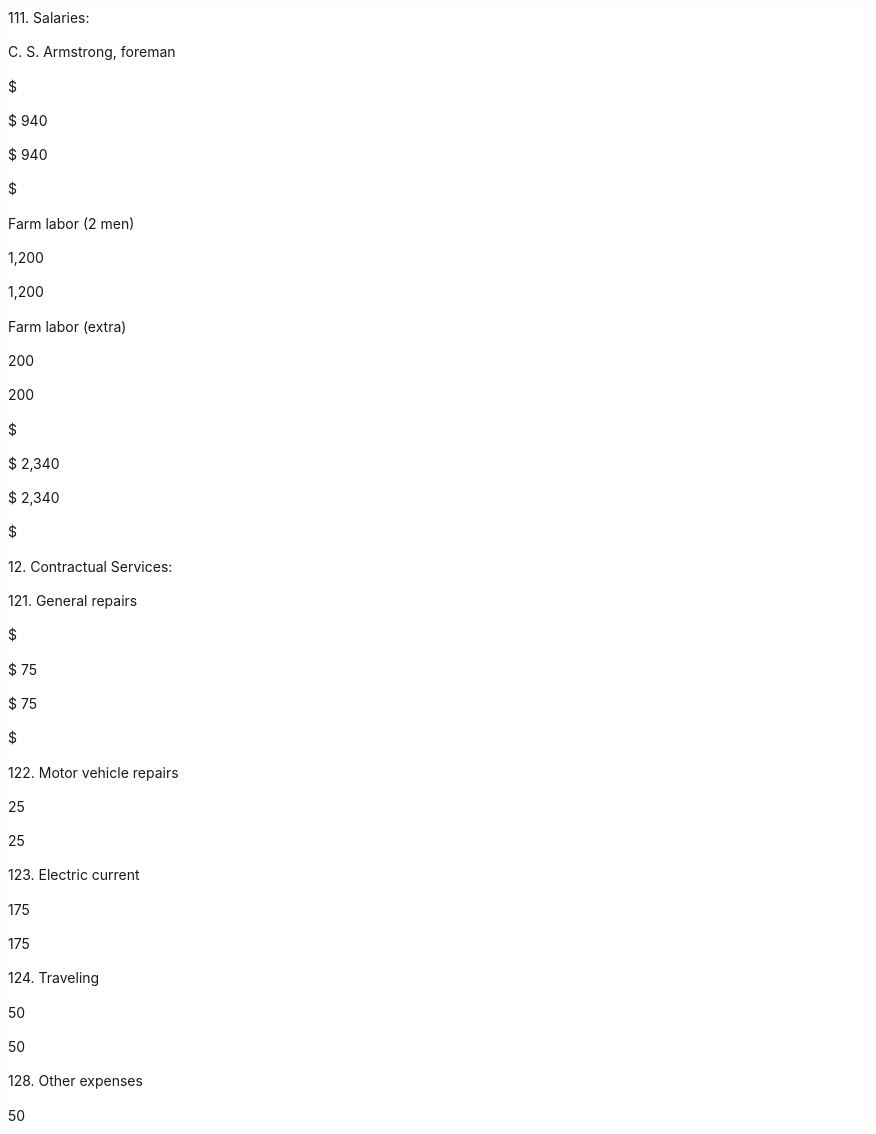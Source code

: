 111\. Salaries:

C. S. Armstrong, foreman

$

$ 940

$ 940

$

Farm labor (2 men)

1,200

1,200

Farm labor (extra)

200

200

$

$ 2,340

$ 2,340

$

12\. Contractual Services:

121\. General repairs

$

$ 75

$ 75

$

122\. Motor vehicle repairs

25

25

123\. Electric current

175

175

124\. Traveling

50

50

128\. Other expenses

50
